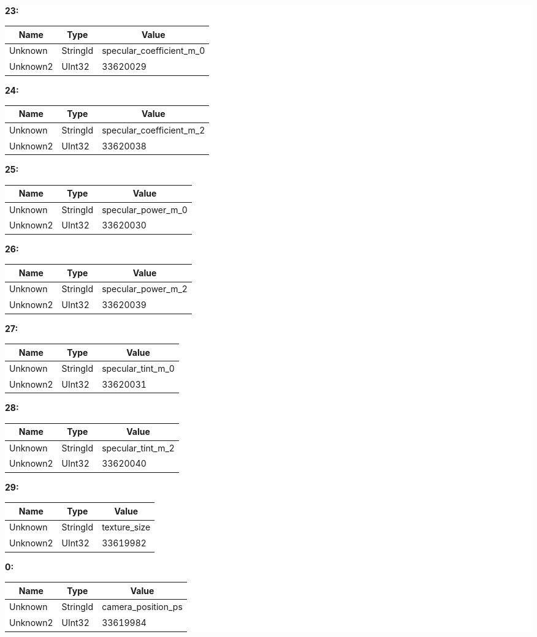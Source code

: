 
**23:**

Name	| Type	| Value
---	|---	|---	|
Unknown	|StringId	|specular_coefficient_m_0
Unknown2	|UInt32	|33620029


**24:**

Name	| Type	| Value
---	|---	|---	|
Unknown	|StringId	|specular_coefficient_m_2
Unknown2	|UInt32	|33620038


**25:**

Name	| Type	| Value
---	|---	|---	|
Unknown	|StringId	|specular_power_m_0
Unknown2	|UInt32	|33620030


**26:**

Name	| Type	| Value
---	|---	|---	|
Unknown	|StringId	|specular_power_m_2
Unknown2	|UInt32	|33620039


**27:**

Name	| Type	| Value
---	|---	|---	|
Unknown	|StringId	|specular_tint_m_0
Unknown2	|UInt32	|33620031


**28:**

Name	| Type	| Value
---	|---	|---	|
Unknown	|StringId	|specular_tint_m_2
Unknown2	|UInt32	|33620040


**29:**

Name	| Type	| Value
---	|---	|---	|
Unknown	|StringId	|texture_size
Unknown2	|UInt32	|33619982


**0:**

Name	| Type	| Value
---	|---	|---	|
Unknown	|StringId	|camera_position_ps
Unknown2	|UInt32	|33619984
